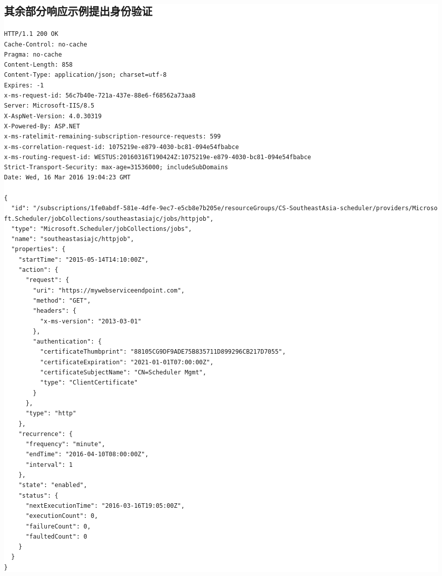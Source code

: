 ## <a name="sample-rest-response-for-clientcertificate-authentication"></a>其余部分响应示例提出身份验证

```
HTTP/1.1 200 OK
Cache-Control: no-cache
Pragma: no-cache
Content-Length: 858
Content-Type: application/json; charset=utf-8
Expires: -1
x-ms-request-id: 56c7b40e-721a-437e-88e6-f68562a73aa8
Server: Microsoft-IIS/8.5
X-AspNet-Version: 4.0.30319
X-Powered-By: ASP.NET
x-ms-ratelimit-remaining-subscription-resource-requests: 599
x-ms-correlation-request-id: 1075219e-e879-4030-bc81-094e54fbabce
x-ms-routing-request-id: WESTUS:20160316T190424Z:1075219e-e879-4030-bc81-094e54fbabce
Strict-Transport-Security: max-age=31536000; includeSubDomains
Date: Wed, 16 Mar 2016 19:04:23 GMT

{
  "id": "/subscriptions/1fe0abdf-581e-4dfe-9ec7-e5cb8e7b205e/resourceGroups/CS-SoutheastAsia-scheduler/providers/Microsoft.Scheduler/jobCollections/southeastasiajc/jobs/httpjob",
  "type": "Microsoft.Scheduler/jobCollections/jobs",
  "name": "southeastasiajc/httpjob",
  "properties": {
    "startTime": "2015-05-14T14:10:00Z",
    "action": {
      "request": {
        "uri": "https://mywebserviceendpoint.com",
        "method": "GET",
        "headers": {
          "x-ms-version": "2013-03-01"
        },
        "authentication": {
          "certificateThumbprint": "88105CG9DF9ADE75B835711D899296CB217D7055",
          "certificateExpiration": "2021-01-01T07:00:00Z",
          "certificateSubjectName": "CN=Scheduler Mgmt",
          "type": "ClientCertificate"
        }
      },
      "type": "http"
    },
    "recurrence": {
      "frequency": "minute",
      "endTime": "2016-04-10T08:00:00Z",
      "interval": 1
    },
    "state": "enabled",
    "status": {
      "nextExecutionTime": "2016-03-16T19:05:00Z",
      "executionCount": 0,
      "failureCount": 0,
      "faultedCount": 0
    }
  }
}
```
